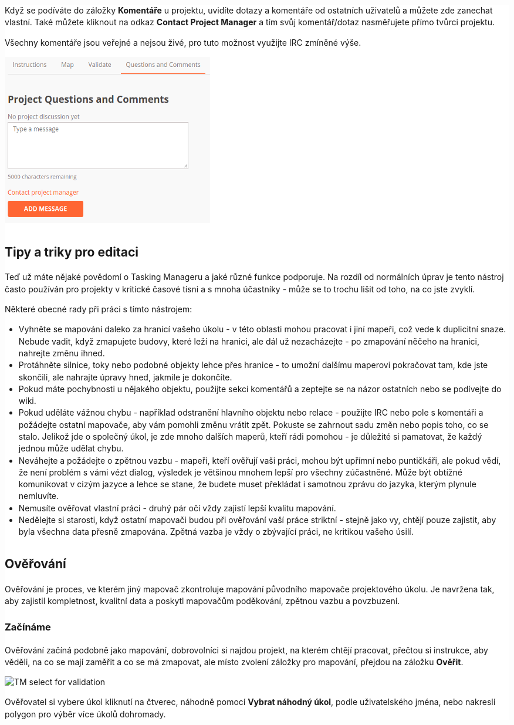 Když se podíváte do záložky **Komentáře** u projektu, uvidíte dotazy a komentáře od ostatních uživatelů a můžete zde zanechat vlastní. Také můžete kliknout na odkaz **Contact Project Manager** a tím svůj komentář/dotaz nasměřujete přímo tvůrci projektu. 

Všechny komentáře jsou veřejné a nejsou živé, pro tuto možnost využijte IRC zmíněné výše.

![TM comments][]


## Tipy a triky pro editaci  

Teď už máte nějaké povědomí o Tasking Manageru a jaké různé funkce podporuje. Na rozdíl od normálních úprav je tento nástroj často používán pro projekty v kritické časové tísni a s mnoha účastníky - může se to trochu lišit od toho, na co jste zvyklí.  

Některé obecné rady při práci s tímto nástrojem:  

* Vyhněte se mapování daleko za hranicí vašeho úkolu - v této oblasti mohou pracovat i jiní mapeři, což vede k duplicitní snaze. Nebude vadit, když zmapujete budovy, které leží na hranici, ale dál už nezacházejte - po zmapování něčeho na hranici, nahrejte změnu ihned.  
* Protáhněte silnice, toky nebo podobné objekty lehce přes hranice - to umožní dalšímu maperovi pokračovat tam, kde jste skončili, ale nahrajte úpravy hned, jakmile je dokončíte.  
* Pokud máte pochybnosti u nějakého objektu, použijte sekci komentářů a zeptejte se na názor ostatních nebo se podívejte do wiki.  
* Pokud uděláte vážnou chybu - například odstranění hlavního objektu nebo relace - použijte IRC nebo pole s komentáři a požádejte ostatní mapovače, aby vám pomohli změnu vrátit zpět. Pokuste se zahrnout sadu změn nebo popis toho, co se stalo. Jelikož jde o společný úkol, je zde mnoho dalších maperů, kteří rádi pomohou - je důležité si pamatovat, že každý jednou může udělat chybu.  
* Neváhejte a požádejte o zpětnou vazbu - mapeři, kteří ověřují vaši práci, mohou být upřímní nebo puntičkáři, ale pokud vědí, že není problém s vámi vézt dialog, výsledek je většinou mnohem lepší pro všechny zúčastněné. Může být obtížné komunikovat v cizým jazyce a lehce se stane, že budete muset překládat i samotnou zprávu do jazyka, kterým plynule nemluvíte.  
* Nemusíte ověřovat vlastní práci - druhý pár očí vždy zajistí lepší kvalitu mapování.  
* Nedělejte si starosti, když ostatní mapovači budou při ověřování vaší práce striktní - stejně jako vy, chtějí pouze zajistit, aby byla všechna data přesně zmapována. Zpětná vazba je vždy o zbývající práci, ne kritikou vašeho úsilí.  


## Ověřování

Ověřování je proces, ve kterém jiný mapovač zkontroluje mapování původního mapovače projektového úkolu. Je navržena tak, aby zajistil kompletnost, kvalitní data a poskytl mapovačům poděkování, zpětnou vazbu a povzbuzení.

### Začínáme

Ověřování začíná podobně jako mapování, dobrovolníci si najdou projekt, na kterém chtějí pracovat, přečtou si instrukce, aby věděli, na co se mají zaměřit a co se má zmapovat, ale místo zvolení záložky pro mapování, přejdou na záložku **Ověřit**. 

![TM select for validation][]

Ověřovatel si vybere úkol kliknutí na čtverec, náhodně pomocí **Vybrat náhodný úkol**, podle uživatelského jména, nebo nakreslí polygon pro výběr více úkolů dohromady.  


[TM overview]: /images/coordination/tasking_manager_overview.png
[TM Quick Start 1]: /images/coordination/tasking_manager_qs1.png
[TM Quick Start 2]: /images/coordination/tasking_manager_qs2.png
[TM Quick Start 3]: /images/coordination/tasking_manager_qs3.png
[TM Quick Start 4]: /images/coordination/tasking_manager_qs4.png
[TM Quick Start 5]: /images/coordination/tasking_manager_qs5.png
[TM Quick Start 6]: /images/coordination/tasking_manager_qs6.png
[TM Quick Start 7]: /images/coordination/tasking_manager_qs7.png
[TM Quick Start 8]: /images/coordination/tasking_manager_qs8.png
[TM login 1]: /images/coordination/tasking_manager_login1.png
[TM login 2]: /images/coordination/tasking_manager_login2.png
[TM login 3]: /images/coordination/tasking_manager_login3.png
[TM contribute]: /images/coordination/tasking_manager_contribute.png
[TM map tab]: /images/coordination/tasking_manager_map_tab.png
[TM unlock]: /images/coordination/tasking_manager_unlock_task.png
[TM project map]: /images/coordination/tasking_manager_project_map.png
[TM project description]: /images/coordination/tasking_manager_project_description.png
[TM comments]: /images/coordination/tasking_manager_comments.png
[TM task selection]: /images/coordination/tasking_manager_task_selection.png
[TM select for validation]: /images/coordination/tasking_manager_validation_selection.png
[TM multi selection]: /images/coordination/tasking_manager_multi_selection.png